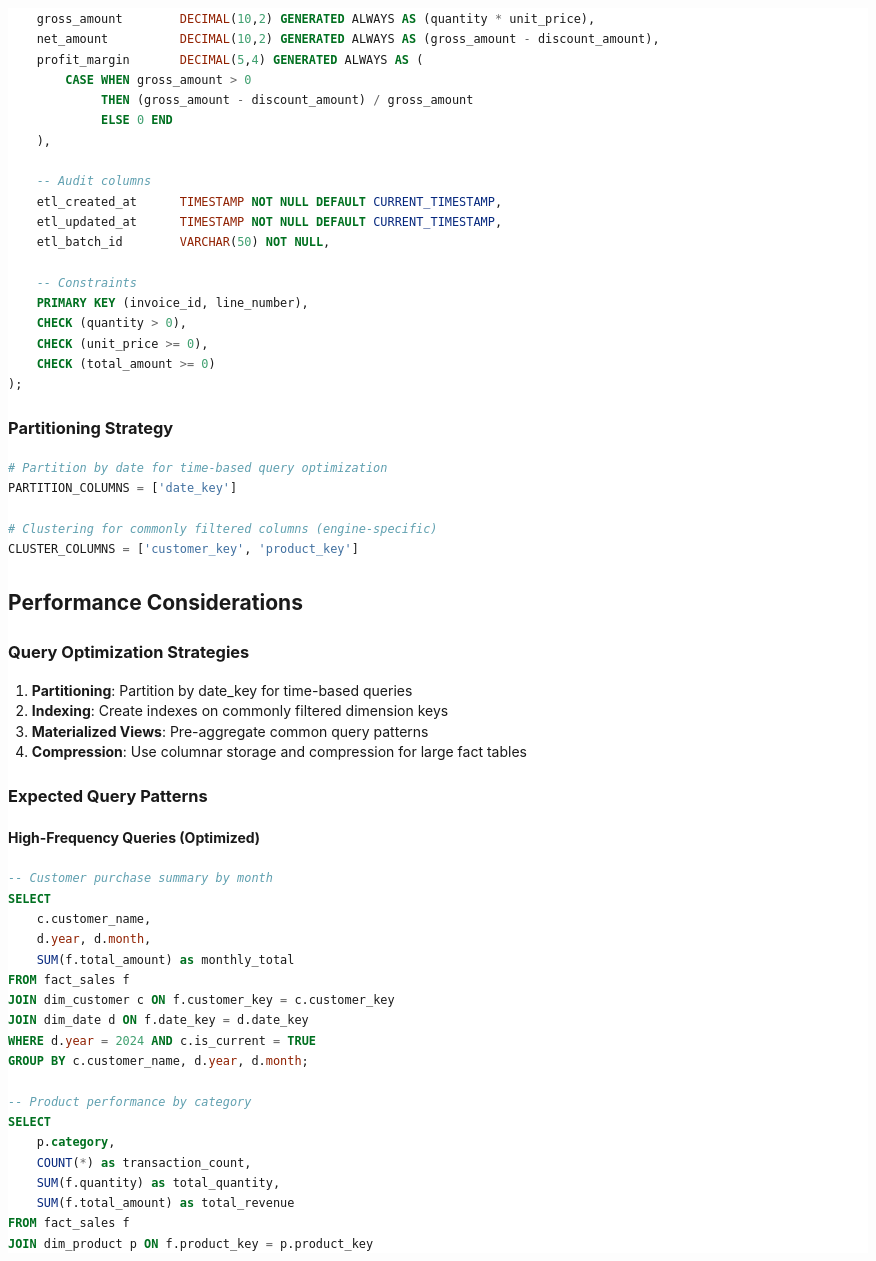 ```sql
    gross_amount        DECIMAL(10,2) GENERATED ALWAYS AS (quantity * unit_price),
    net_amount          DECIMAL(10,2) GENERATED ALWAYS AS (gross_amount - discount_amount),
    profit_margin       DECIMAL(5,4) GENERATED ALWAYS AS (
        CASE WHEN gross_amount > 0 
             THEN (gross_amount - discount_amount) / gross_amount 
             ELSE 0 END
    ),
    
    -- Audit columns
    etl_created_at      TIMESTAMP NOT NULL DEFAULT CURRENT_TIMESTAMP,
    etl_updated_at      TIMESTAMP NOT NULL DEFAULT CURRENT_TIMESTAMP,
    etl_batch_id        VARCHAR(50) NOT NULL,
    
    -- Constraints
    PRIMARY KEY (invoice_id, line_number),
    CHECK (quantity > 0),
    CHECK (unit_price >= 0),
    CHECK (total_amount >= 0)
);
```

### Partitioning Strategy

```python
# Partition by date for time-based query optimization
PARTITION_COLUMNS = ['date_key']

# Clustering for commonly filtered columns (engine-specific)
CLUSTER_COLUMNS = ['customer_key', 'product_key']
```

## Performance Considerations

### Query Optimization Strategies

1. **Partitioning**: Partition by date_key for time-based queries
2. **Indexing**: Create indexes on commonly filtered dimension keys
3. **Materialized Views**: Pre-aggregate common query patterns
4. **Compression**: Use columnar storage and compression for large fact tables

### Expected Query Patterns

#### High-Frequency Queries (Optimized)
```sql
-- Customer purchase summary by month
SELECT 
    c.customer_name,
    d.year, d.month,
    SUM(f.total_amount) as monthly_total
FROM fact_sales f
JOIN dim_customer c ON f.customer_key = c.customer_key
JOIN dim_date d ON f.date_key = d.date_key
WHERE d.year = 2024 AND c.is_current = TRUE
GROUP BY c.customer_name, d.year, d.month;

-- Product performance by category
SELECT 
    p.category,
    COUNT(*) as transaction_count,
    SUM(f.quantity) as total_quantity,
    SUM(f.total_amount) as total_revenue
FROM fact_sales f
JOIN dim_product p ON f.product_key = p.product_key
```